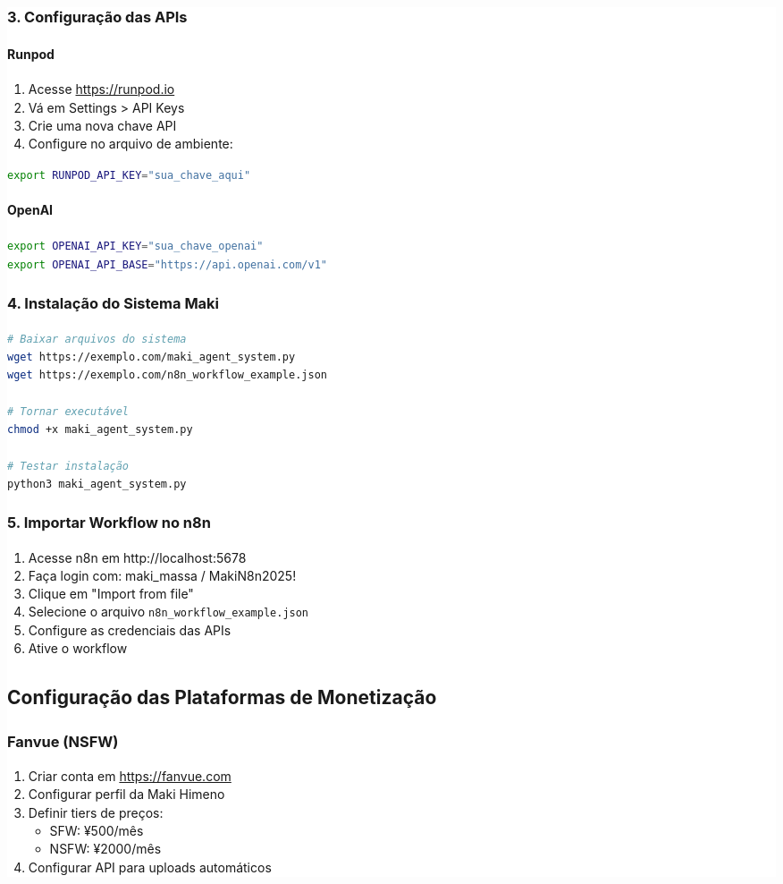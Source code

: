```bash
```

### 3. Configuração das APIs

#### Runpod
1. Acesse https://runpod.io
2. Vá em Settings > API Keys
3. Crie uma nova chave API
4. Configure no arquivo de ambiente:
```bash
export RUNPOD_API_KEY="sua_chave_aqui"
```

#### OpenAI
```bash
export OPENAI_API_KEY="sua_chave_openai"
export OPENAI_API_BASE="https://api.openai.com/v1"
```

### 4. Instalação do Sistema Maki

```bash
# Baixar arquivos do sistema
wget https://exemplo.com/maki_agent_system.py
wget https://exemplo.com/n8n_workflow_example.json

# Tornar executável
chmod +x maki_agent_system.py

# Testar instalação
python3 maki_agent_system.py
```

### 5. Importar Workflow no n8n

1. Acesse n8n em http://localhost:5678
2. Faça login com: maki_massa / MakiN8n2025!
3. Clique em "Import from file"
4. Selecione o arquivo `n8n_workflow_example.json`
5. Configure as credenciais das APIs
6. Ative o workflow

## Configuração das Plataformas de Monetização

### Fanvue (NSFW)
1. Criar conta em https://fanvue.com
2. Configurar perfil da Maki Himeno
3. Definir tiers de preços:
   - SFW: ¥500/mês
   - NSFW: ¥2000/mês
4. Configurar API para uploads automáticos
